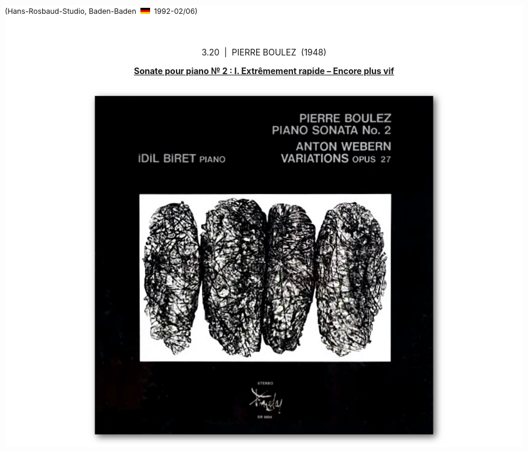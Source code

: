 <span style="font-size:0.87em">(Hans-Rosbaud-Studio, <nobr>Baden-Baden &nbsp;<img src="/assets/img/flags/de.png" height="10.5" width="16"/>&nbsp; 1992-02/06)</nobr> </span> </p> 

<br>


<p style="text-align:center">
	3.20 &nbsp;|&nbsp; PIERRE BOULEZ &nbsp;(1948)
</p>
<p style="margin-bottom:-0.6em"> </p>
<h4 style="text-align:center"> 
<a href="https://www.youtube.com/watch?v=Umwz_O2iHWs&list=OLAK5uy_mX8GLn1D8x1eB2KPPAs3KtFdR_6wIXSUE&index=5">
	Sonate pour piano № 2 : 
	<nobr>I. Extrêmement rapide – Encore plus vif</nobr>
</a>
</h4>

<p style="text-align:center; color:grey">
<img src="/assets/img/albums/biret-boulez.png" width="800"> <br>

